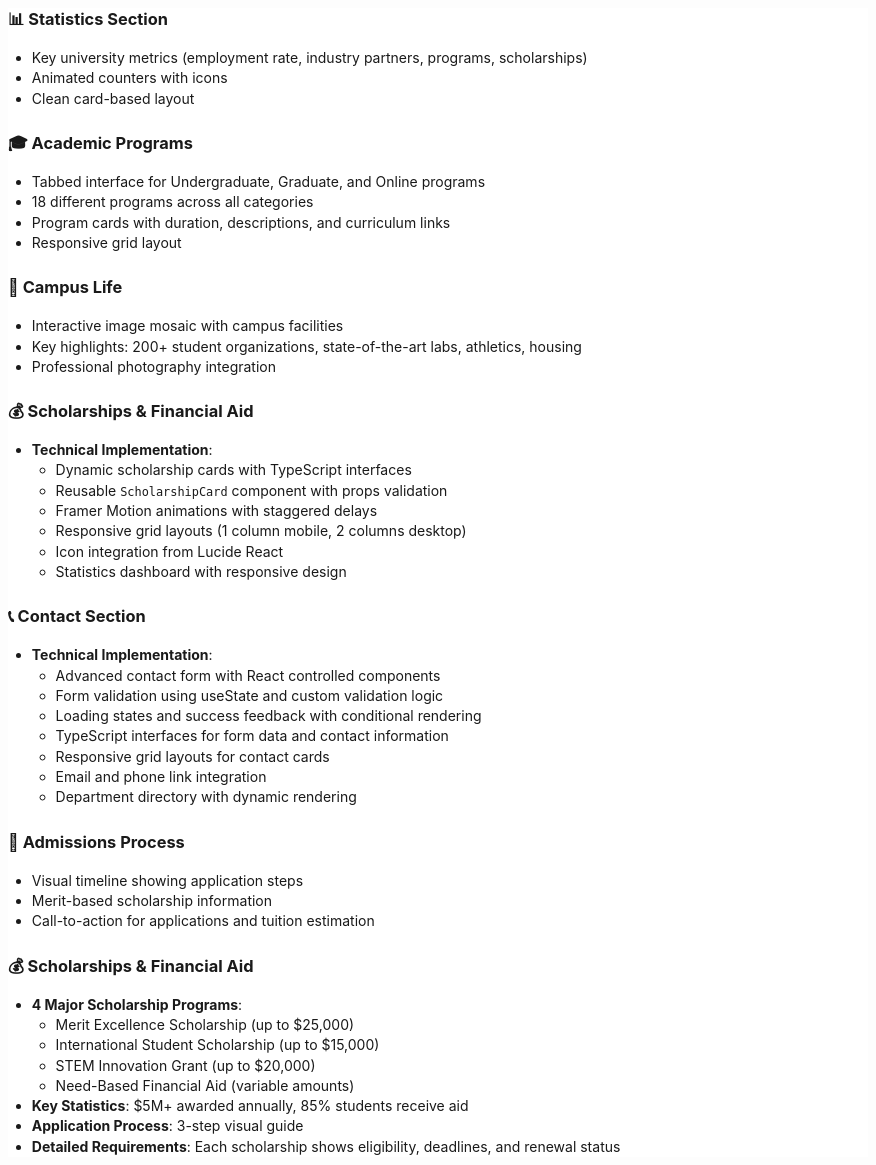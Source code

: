 ### 📊 **Statistics Section**
- Key university metrics (employment rate, industry partners, programs, scholarships)
- Animated counters with icons
- Clean card-based layout

### 🎓 **Academic Programs**
- Tabbed interface for Undergraduate, Graduate, and Online programs
- 18 different programs across all categories
- Program cards with duration, descriptions, and curriculum links
- Responsive grid layout

### 🏫 **Campus Life**
- Interactive image mosaic with campus facilities
- Key highlights: 200+ student organizations, state-of-the-art labs, athletics, housing
- Professional photography integration

### 💰 **Scholarships & Financial Aid**
- **Technical Implementation**:
  - Dynamic scholarship cards with TypeScript interfaces
  - Reusable `ScholarshipCard` component with props validation
  - Framer Motion animations with staggered delays
  - Responsive grid layouts (1 column mobile, 2 columns desktop)
  - Icon integration from Lucide React
  - Statistics dashboard with responsive design

### 📞 **Contact Section**
- **Technical Implementation**:
  - Advanced contact form with React controlled components
  - Form validation using useState and custom validation logic
  - Loading states and success feedback with conditional rendering
  - TypeScript interfaces for form data and contact information
  - Responsive grid layouts for contact cards
  - Email and phone link integration
  - Department directory with dynamic rendering

### 📝 **Admissions Process**
- Visual timeline showing application steps
- Merit-based scholarship information
- Call-to-action for applications and tuition estimation

### 💰 **Scholarships & Financial Aid**
- **4 Major Scholarship Programs**:
  - Merit Excellence Scholarship (up to $25,000)
  - International Student Scholarship (up to $15,000)
  - STEM Innovation Grant (up to $20,000)
  - Need-Based Financial Aid (variable amounts)
- **Key Statistics**: $5M+ awarded annually, 85% students receive aid
- **Application Process**: 3-step visual guide
- **Detailed Requirements**: Each scholarship shows eligibility, deadlines, and renewal status
